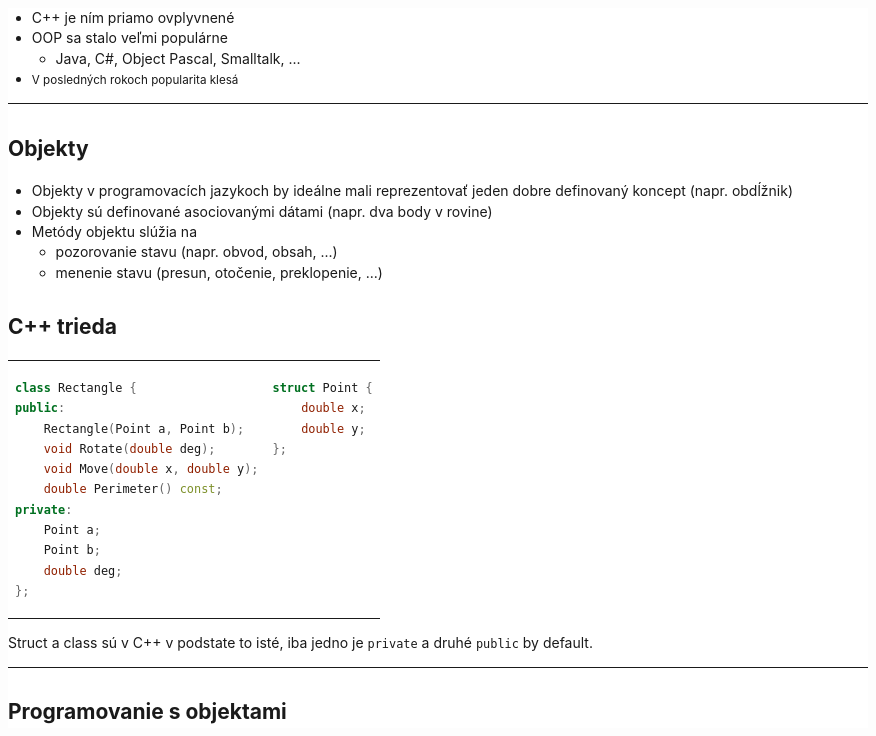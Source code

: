 * C++ je ním priamo ovplyvnené
* OOP sa stalo veľmi populárne
    * Java, C#, Object Pascal, Smalltalk, ...
* <small>V posledných rokoch popularita klesá</small>

---

## Objekty

* Objekty v programovacích jazykoch by ideálne mali reprezentovať jeden dobre definovaný koncept (napr. obdĺžnik)
* Objekty sú definované asociovanými dátami (napr. dva body v rovine)
* Metódy objektu slúžia na 
    * pozorovanie stavu (napr. obvod, obsah, ...)
    * menenie stavu (presun, otočenie, preklopenie, ...)


## C++ trieda

<table style="width: 80%">
<tr>
<td>

```cpp
class Rectangle {
public:
    Rectangle(Point a, Point b);
    void Rotate(double deg);
    void Move(double x, double y);
    double Perimeter() const;
private:
    Point a;
    Point b;
    double deg;
};
```
</td>
<td>

```cpp
struct Point {
    double x;
    double y;
};
```
</td>
</tr>
</table>

Struct a class sú v C++ v podstate to isté, iba jedno je `private` a druhé `public` by default. 

---

## Programovanie s objektami
